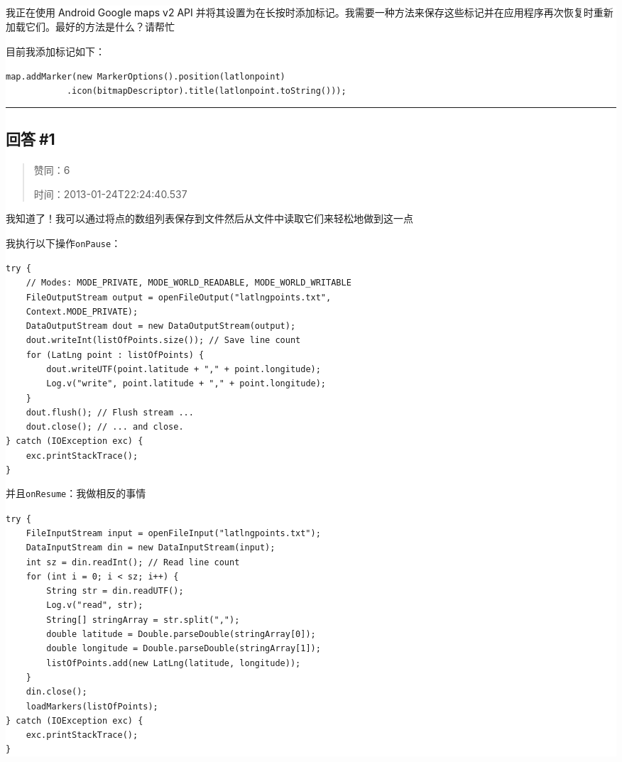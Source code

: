 我正在使用 Android Google maps v2 API 并将其设置为在长按时添加标记。我需要一种方法来保存这些标记并在应用程序再次恢复时重新加载它们。最好的方法是什么？请帮忙

目前我添加标记如下：

```
map.addMarker(new MarkerOptions().position(latlonpoint)
            .icon(bitmapDescriptor).title(latlonpoint.toString())); 
```

* * *

## 回答 #1

> 赞同：6
> 
> 时间：2013-01-24T22:24:40.537

我知道了！我可以通过将点的数组列表保存到文件然后从文件中读取它们来轻松地做到这一点

我执行以下操作`onPause`：

```
try {
    // Modes: MODE_PRIVATE, MODE_WORLD_READABLE, MODE_WORLD_WRITABLE
    FileOutputStream output = openFileOutput("latlngpoints.txt",
    Context.MODE_PRIVATE);
    DataOutputStream dout = new DataOutputStream(output);
    dout.writeInt(listOfPoints.size()); // Save line count
    for (LatLng point : listOfPoints) {
        dout.writeUTF(point.latitude + "," + point.longitude);
        Log.v("write", point.latitude + "," + point.longitude);
    }
    dout.flush(); // Flush stream ...
    dout.close(); // ... and close.
} catch (IOException exc) {
    exc.printStackTrace();
} 
```

并且`onResume`：我做相反的事情

```
try {
    FileInputStream input = openFileInput("latlngpoints.txt");
    DataInputStream din = new DataInputStream(input);
    int sz = din.readInt(); // Read line count
    for (int i = 0; i < sz; i++) {
        String str = din.readUTF();
        Log.v("read", str);
        String[] stringArray = str.split(",");
        double latitude = Double.parseDouble(stringArray[0]);
        double longitude = Double.parseDouble(stringArray[1]);
        listOfPoints.add(new LatLng(latitude, longitude));
    }
    din.close();
    loadMarkers(listOfPoints);
} catch (IOException exc) {
    exc.printStackTrace();
} 
```
